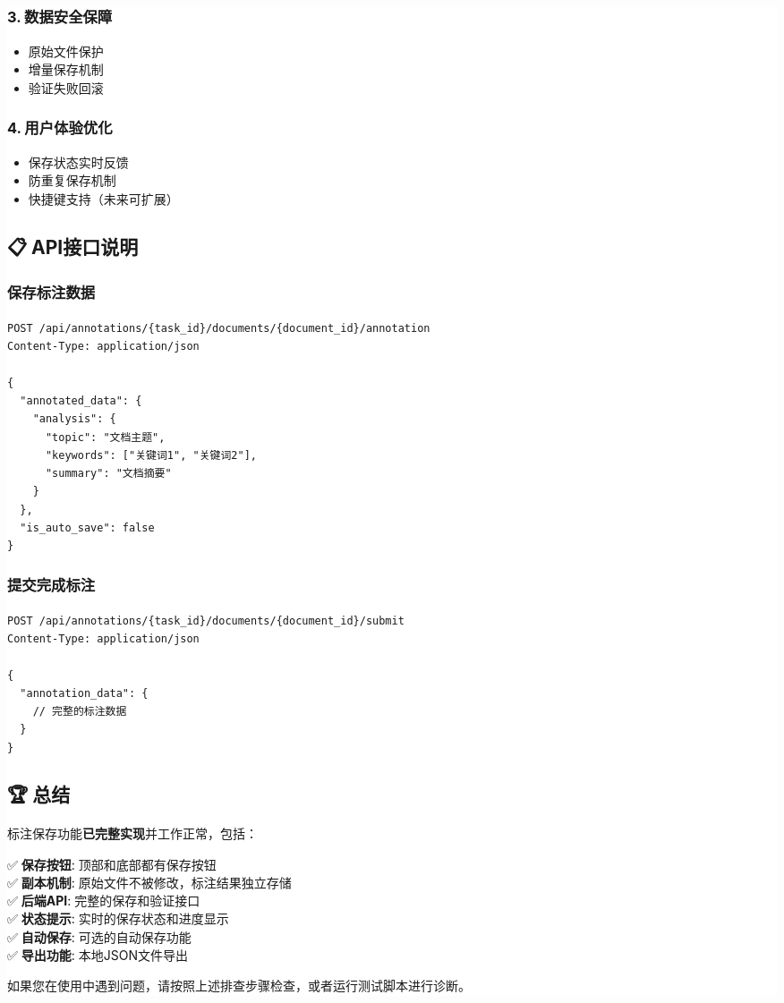 ### 3. 数据安全保障
- 原始文件保护
- 增量保存机制
- 验证失败回滚

### 4. 用户体验优化
- 保存状态实时反馈
- 防重复保存机制
- 快捷键支持（未来可扩展）

## 📋 API接口说明

### 保存标注数据
```http
POST /api/annotations/{task_id}/documents/{document_id}/annotation
Content-Type: application/json

{
  "annotated_data": {
    "analysis": {
      "topic": "文档主题",
      "keywords": ["关键词1", "关键词2"],
      "summary": "文档摘要"
    }
  },
  "is_auto_save": false
}
```

### 提交完成标注
```http
POST /api/annotations/{task_id}/documents/{document_id}/submit
Content-Type: application/json

{
  "annotation_data": {
    // 完整的标注数据
  }
}
```

## 🏆 总结

标注保存功能**已完整实现**并工作正常，包括：

✅ **保存按钮**: 顶部和底部都有保存按钮  
✅ **副本机制**: 原始文件不被修改，标注结果独立存储  
✅ **后端API**: 完整的保存和验证接口  
✅ **状态提示**: 实时的保存状态和进度显示  
✅ **自动保存**: 可选的自动保存功能  
✅ **导出功能**: 本地JSON文件导出  

如果您在使用中遇到问题，请按照上述排查步骤检查，或者运行测试脚本进行诊断。 